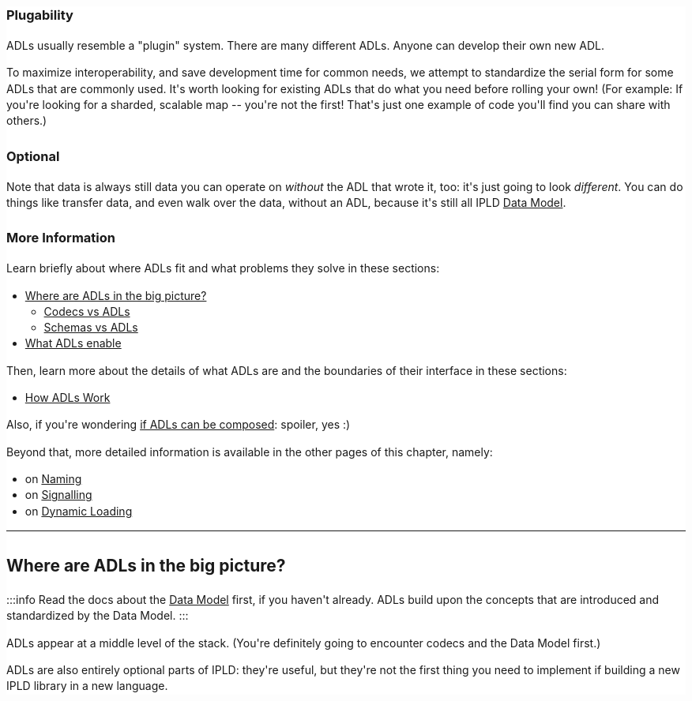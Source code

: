 ### Plugability

ADLs usually resemble a "plugin" system.
There are many different ADLs.
Anyone can develop their own new ADL.

To maximize interoperability, and save development time for common needs,
we attempt to standardize the serial form for some ADLs that are commonly used.
It's worth looking for existing ADLs that do what you need before rolling your own!
(For example: If you're looking for a sharded, scalable map -- you're not the first!
That's just one example of code you'll find you can share with others.)

### Optional

Note that data is always still data you can operate on *without* the ADL that wrote it, too:
it's just going to look _different_.
You can do things like transfer data, and even walk over the data, without an ADL,
because it's still all IPLD [Data Model](/docs/data-model/).

### More Information

Learn briefly about where ADLs fit and what problems they solve in these sections:

- [Where are ADLs in the big picture?](#where-are-adls-in-the-big-picture)
  - [Codecs vs ADLs](#codecs-vs-adls)
  - [Schemas vs ADLs](#schemas-vs-adls)
- [What ADLs enable](#what-adls-enable)

Then, learn more about the details of what ADLs are and the boundaries of their interface in these sections:

- [How ADLs Work](#how-adls-work)

Also, if you're wondering [if ADLs can be composed](#can-adls-be-composed): spoiler, yes :)

Beyond that, more detailed information is available in the other pages of this chapter, namely:

- on [Naming](../naming/)
- on [Signalling](../signalling/)
- on [Dynamic Loading](../dynamic-loading/)

---


Where are ADLs in the big picture?
----------------------------------

:::info
Read the docs about the [Data Model](/docs/data-model/) first, if you haven't already.
ADLs build upon the concepts that are introduced and standardized by the Data Model.
:::

ADLs appear at a middle level of the stack.
(You're definitely going to encounter codecs and the Data Model first.)

ADLs are also entirely optional parts of IPLD: they're useful,
but they're not the first thing you need to implement if building a new IPLD library in a new language.
